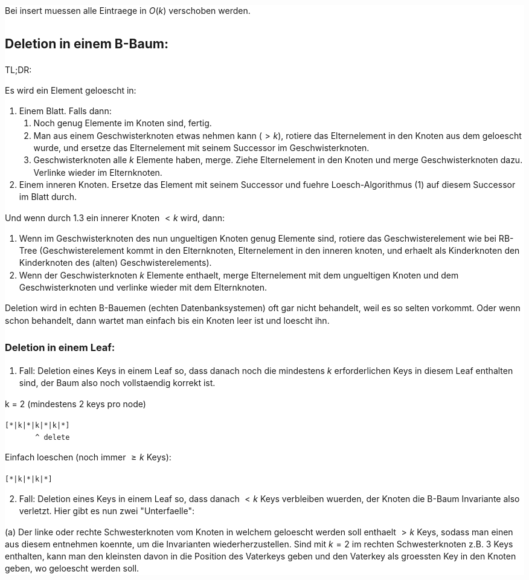 Bei insert muessen alle Eintraege in $O(k)$ verschoben werden.

## Deletion in einem B-Baum:

TL;DR:

Es wird ein Element geloescht in:

1. Einem Blatt. Falls dann:
   1. Noch genug Elemente im Knoten sind, fertig.
   2. Man aus einem Geschwisterknoten etwas nehmen kann ($>k$), rotiere das
      Elternelement in den Knoten aus dem geloescht wurde, und ersetze das
      Elternelement mit seinem Successor im Geschwisterknoten.
   3. Geschwisterknoten alle $k$ Elemente haben, merge. Ziehe Elternelement in
      den Knoten und merge Geschwisterknoten dazu. Verlinke wieder im
      Elternknoten.
2. Einem inneren Knoten. Ersetze das Element mit seinem Successor und fuehre
   Loesch-Algorithmus (1) auf diesem Successor im Blatt durch.

Und wenn durch 1.3 ein innerer Knoten $< k$ wird, dann:

1. Wenn im Geschwisterknoten des nun ungueltigen Knoten genug Elemente sind,
   rotiere das Geschwisterelement wie bei RB-Tree (Geschwisterelement kommt in
   den Elternknoten, Elternelement in den inneren knoten, und erhaelt
   als Kinderknoten den Kinderknoten des (alten) Geschwisterelements).
2. Wenn der Geschwisterknoten $k$ Elemente enthaelt, merge Elternelement mit dem
   ungueltigen Knoten und dem Geschwisterknoten und verlinke wieder mit dem
   Elternknoten.

Deletion wird in echten B-Bauemen (echten Datenbanksystemen) oft gar nicht
behandelt, weil es so selten vorkommt. Oder wenn schon behandelt, dann wartet
man einfach bis ein Knoten leer ist und loescht ihn.

### Deletion in einem Leaf:

1. Fall: Deletion eines Keys in einem Leaf so, dass danach noch die mindestens
   $k$ erforderlichen Keys in diesem Leaf enthalten sind, der Baum also noch
   vollstaendig korrekt ist.

k = 2 (mindestens 2 keys pro node)

```
[*|k|*|k|*|k|*]
       ^ delete
```

Einfach loeschen (noch immer $\geq k$ Keys):

```
[*|k|*|k|*]
```

2. Fall: Deletion eines Keys in einem Leaf so, dass danach $< k$ Keys verbleiben
   wuerden, der Knoten die B-Baum Invariante also verletzt. Hier gibt es nun
   zwei "Unterfaelle":

(a) Der linke oder rechte Schwesterknoten vom Knoten in welchem geloescht werden
soll enthaelt $> k$ Keys, sodass man einen aus diesem entnehmen koennte, um die
Invarianten wiederherzustellen. Sind mit $k = 2$ im rechten Schwesterknoten
z.B. 3 Keys enthalten, kann man den kleinsten davon in die Position des
Vaterkeys geben und den Vaterkey als groessten Key in den Knoten geben, wo
geloescht werden soll.

